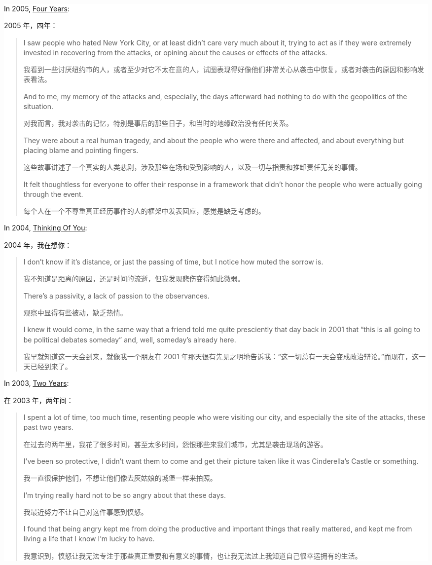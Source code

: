In 2005, [Four Years](https://www.anildash.com/2005/09/11/four_years/):  

2005 年，四年：

> I saw people who hated New York City, or at least didn’t care very much about it, trying to act as if they were extremely invested in recovering from the attacks, or opining about the causes or effects of the attacks.  
> 
> 我看到一些讨厌纽约市的人，或者至少对它不太在意的人，试图表现得好像他们非常关心从袭击中恢复，或者对袭击的原因和影响发表看法。  
> 
> And to me, my memory of the attacks and, especially, the days afterward had nothing to do with the geopolitics of the situation.  
> 
> 对我而言，我对袭击的记忆，特别是事后的那些日子，和当时的地缘政治没有任何关系。  
> 
> They were about a real human tragedy, and about the people who were there and affected, and about everything but placing blame and pointing fingers.  
> 
> 这些故事讲述了一个真实的人类悲剧，涉及那些在场和受到影响的人，以及一切与指责和推卸责任无关的事情。  
> 
> It felt thoughtless for everyone to offer their response in a framework that didn’t honor the people who were actually going through the event.  
> 
> 每个人在一个不尊重真正经历事件的人的框架中发表回应，感觉是缺乏考虑的。

In 2004, [Thinking Of You](https://www.anildash.com/2004/09/11/thinking_of_you/):  

2004 年，我在想你：

> I don’t know if it’s distance, or just the passing of time, but I notice how muted the sorrow is.  
> 
> 我不知道是距离的原因，还是时间的流逝，但我发现悲伤变得如此微弱。  
> 
> There’s a passivity, a lack of passion to the observances.  
> 
> 观察中显得有些被动，缺乏热情。  
> 
> I knew it would come, in the same way that a friend told me quite presciently that day back in 2001 that “this is all going to be political debates someday” and, well, someday’s already here.  
> 
> 我早就知道这一天会到来，就像我一个朋友在 2001 年那天很有先见之明地告诉我：“这一切总有一天会变成政治辩论。”而现在，这一天已经到来了。

In 2003, [Two Years](https://www.anildash.com/2003/09/11/two_years/):  

在 2003 年，两年间：

> I spent a lot of time, too much time, resenting people who were visiting our city, and especially the site of the attacks, these past two years.  
> 
> 在过去的两年里，我花了很多时间，甚至太多时间，怨恨那些来我们城市，尤其是袭击现场的游客。  
> 
> I’ve been so protective, I didn’t want them to come and get their picture taken like it was Cinderella’s Castle or something.  
> 
> 我一直很保护他们，不想让他们像去灰姑娘的城堡一样来拍照。  
> 
> I’m trying really hard not to be so angry about that these days.  
> 
> 我最近努力不让自己对这件事感到愤怒。  
> 
> I found that being angry kept me from doing the productive and important things that really mattered, and kept me from living a life that I know I’m lucky to have.  
> 
> 我意识到，愤怒让我无法专注于那些真正重要和有意义的事情，也让我无法过上我知道自己很幸运拥有的生活。

